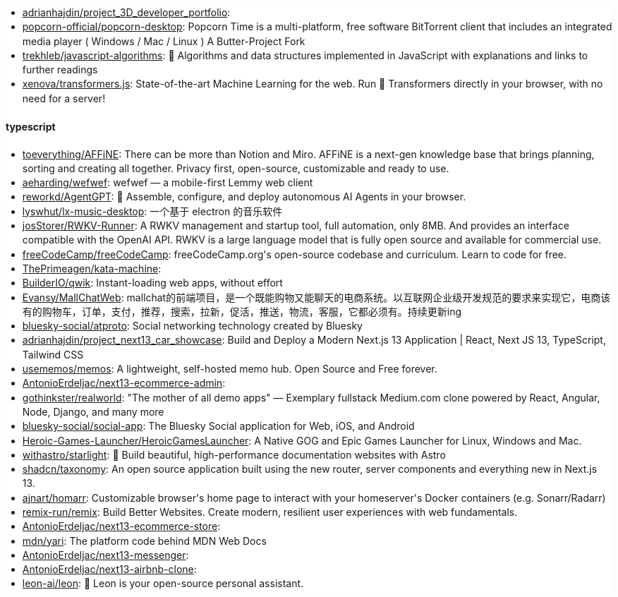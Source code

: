 * [adrianhajdin/project_3D_developer_portfolio](https://github.com/adrianhajdin/project_3D_developer_portfolio): 
* [popcorn-official/popcorn-desktop](https://github.com/popcorn-official/popcorn-desktop): Popcorn Time is a multi-platform, free software BitTorrent client that includes an integrated media player ( Windows / Mac / Linux ) A Butter-Project Fork
* [trekhleb/javascript-algorithms](https://github.com/trekhleb/javascript-algorithms): 📝 Algorithms and data structures implemented in JavaScript with explanations and links to further readings
* [xenova/transformers.js](https://github.com/xenova/transformers.js): State-of-the-art Machine Learning for the web. Run 🤗 Transformers directly in your browser, with no need for a server!

#### typescript
* [toeverything/AFFiNE](https://github.com/toeverything/AFFiNE): There can be more than Notion and Miro. AFFiNE is a next-gen knowledge base that brings planning, sorting and creating all together. Privacy first, open-source, customizable and ready to use.
* [aeharding/wefwef](https://github.com/aeharding/wefwef): wefwef — a mobile-first Lemmy web client
* [reworkd/AgentGPT](https://github.com/reworkd/AgentGPT): 🤖 Assemble, configure, and deploy autonomous AI Agents in your browser.
* [lyswhut/lx-music-desktop](https://github.com/lyswhut/lx-music-desktop): 一个基于 electron 的音乐软件
* [josStorer/RWKV-Runner](https://github.com/josStorer/RWKV-Runner): A RWKV management and startup tool, full automation, only 8MB. And provides an interface compatible with the OpenAI API. RWKV is a large language model that is fully open source and available for commercial use.
* [freeCodeCamp/freeCodeCamp](https://github.com/freeCodeCamp/freeCodeCamp): freeCodeCamp.org's open-source codebase and curriculum. Learn to code for free.
* [ThePrimeagen/kata-machine](https://github.com/ThePrimeagen/kata-machine): 
* [BuilderIO/qwik](https://github.com/BuilderIO/qwik): Instant-loading web apps, without effort
* [Evansy/MallChatWeb](https://github.com/Evansy/MallChatWeb): mallchat的前端项目，是一个既能购物又能聊天的电商系统。以互联网企业级开发规范的要求来实现它，电商该有的购物车，订单，支付，推荐，搜索，拉新，促活，推送，物流，客服，它都必须有。持续更新ing
* [bluesky-social/atproto](https://github.com/bluesky-social/atproto): Social networking technology created by Bluesky
* [adrianhajdin/project_next13_car_showcase](https://github.com/adrianhajdin/project_next13_car_showcase): Build and Deploy a Modern Next.js 13 Application | React, Next JS 13, TypeScript, Tailwind CSS
* [usememos/memos](https://github.com/usememos/memos): A lightweight, self-hosted memo hub. Open Source and Free forever.
* [AntonioErdeljac/next13-ecommerce-admin](https://github.com/AntonioErdeljac/next13-ecommerce-admin): 
* [gothinkster/realworld](https://github.com/gothinkster/realworld): "The mother of all demo apps" — Exemplary fullstack Medium.com clone powered by React, Angular, Node, Django, and many more
* [bluesky-social/social-app](https://github.com/bluesky-social/social-app): The Bluesky Social application for Web, iOS, and Android
* [Heroic-Games-Launcher/HeroicGamesLauncher](https://github.com/Heroic-Games-Launcher/HeroicGamesLauncher): A Native GOG and Epic Games Launcher for Linux, Windows and Mac.
* [withastro/starlight](https://github.com/withastro/starlight): 🌟 Build beautiful, high-performance documentation websites with Astro
* [shadcn/taxonomy](https://github.com/shadcn/taxonomy): An open source application built using the new router, server components and everything new in Next.js 13.
* [ajnart/homarr](https://github.com/ajnart/homarr): Customizable browser's home page to interact with your homeserver's Docker containers (e.g. Sonarr/Radarr)
* [remix-run/remix](https://github.com/remix-run/remix): Build Better Websites. Create modern, resilient user experiences with web fundamentals.
* [AntonioErdeljac/next13-ecommerce-store](https://github.com/AntonioErdeljac/next13-ecommerce-store): 
* [mdn/yari](https://github.com/mdn/yari): The platform code behind MDN Web Docs
* [AntonioErdeljac/next13-messenger](https://github.com/AntonioErdeljac/next13-messenger): 
* [AntonioErdeljac/next13-airbnb-clone](https://github.com/AntonioErdeljac/next13-airbnb-clone): 
* [leon-ai/leon](https://github.com/leon-ai/leon): 🧠 Leon is your open-source personal assistant.
